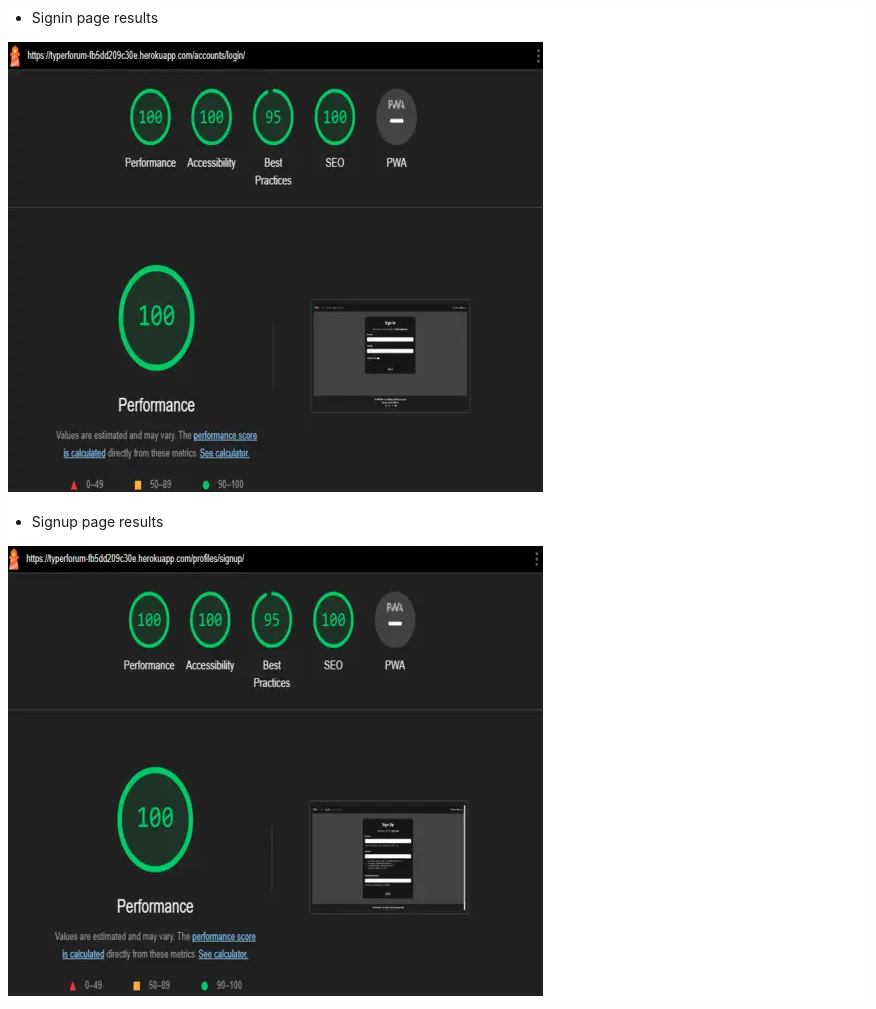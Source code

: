   - Signin page results

  ![image](assets/readme/lighthouse/lighthouse_signin.webp)

  - Signup page results

  ![image](assets/readme/lighthouse/lighthouse_signup.webp)
